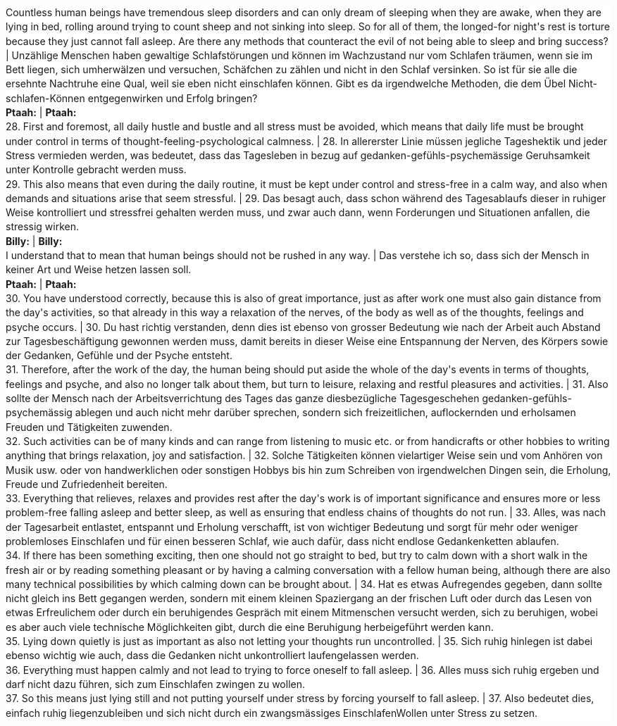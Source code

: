 Countless human beings have tremendous sleep disorders and can only dream of sleeping when they are awake, when they are lying in bed, rolling around trying to count sheep and not sinking into sleep. So for all of them, the longed-for night's rest is torture because they just cannot fall asleep. Are there any methods that counteract the evil of not being able to sleep and bring success?  | Unzählige Menschen haben gewaltige Schlafstörungen und können im Wachzustand nur vom Schlafen träumen, wenn sie im Bett liegen, sich umherwälzen und versuchen, Schäfchen zu zählen und nicht in den Schlaf versinken. So ist für sie alle die ersehnte Nachtruhe eine Qual, weil sie eben nicht einschlafen können. Gibt es da irgendwelche Methoden, die dem Übel Nicht-schlafen-Können entgegenwirken und Erfolg bringen?   
**Ptaah:** | **Ptaah:**  
28. First and foremost, all daily hustle and bustle and all stress must be avoided, which means that daily life must be brought under control in terms of thought-feeling-psychological calmness.  | 28. In allererster Linie müssen jegliche Tageshektik und jeder Stress vermieden werden, was bedeutet, dass das Tagesleben in bezug auf gedanken-gefühls-psychemässige Geruhsamkeit unter Kontrolle gebracht werden muss.   
29. This also means that even during the daily routine, it must be kept under control and stress-free in a calm way, and also when demands and situations arise that seem stressful.  | 29. Das besagt auch, dass schon während des Tagesablaufs dieser in ruhiger Weise kontrolliert und stressfrei gehalten werden muss, und zwar auch dann, wenn Forderungen und Situationen anfallen, die stressig wirken.   
**Billy:** | **Billy:**  
I understand that to mean that human beings should not be rushed in any way.  | Das verstehe ich so, dass sich der Mensch in keiner Art und Weise hetzen lassen soll.   
**Ptaah:** | **Ptaah:**  
30. You have understood correctly, because this is also of great importance, just as after work one must also gain distance from the day's activities, so that already in this way a relaxation of the nerves, of the body as well as of the thoughts, feelings and psyche occurs.  | 30. Du hast richtig verstanden, denn dies ist ebenso von grosser Bedeutung wie nach der Arbeit auch Abstand zur Tagesbeschäftigung gewonnen werden muss, damit bereits in dieser Weise eine Entspannung der Nerven, des Körpers sowie der Gedanken, Gefühle und der Psyche entsteht.   
31. Therefore, after the work of the day, the human being should put aside the whole of the day's events in terms of thoughts, feelings and psyche, and also no longer talk about them, but turn to leisure, relaxing and restful pleasures and activities.  | 31. Also sollte der Mensch nach der Arbeitsverrichtung des Tages das ganze diesbezügliche Tagesgeschehen gedanken-gefühls-psychemässig ablegen und auch nicht mehr darüber sprechen, sondern sich freizeitlichen, auflockernden und erholsamen Freuden und Tätigkeiten zuwenden.   
32. Such activities can be of many kinds and can range from listening to music etc. or from handicrafts or other hobbies to writing anything that brings relaxation, joy and satisfaction.  | 32. Solche Tätigkeiten können vielartiger Weise sein und vom Anhören von Musik usw. oder von handwerklichen oder sonstigen Hobbys bis hin zum Schreiben von irgendwelchen Dingen sein, die Erholung, Freude und Zufriedenheit bereiten.   
33. Everything that relieves, relaxes and provides rest after the day's work is of important significance and ensures more or less problem-free falling asleep and better sleep, as well as ensuring that endless chains of thoughts do not run.  | 33. Alles, was nach der Tagesarbeit entlastet, entspannt und Erholung verschafft, ist von wichtiger Bedeutung und sorgt für mehr oder weniger problemloses Einschlafen und für einen besseren Schlaf, wie auch dafür, dass nicht endlose Gedankenketten ablaufen.   
34. If there has been something exciting, then one should not go straight to bed, but try to calm down with a short walk in the fresh air or by reading something pleasant or by having a calming conversation with a fellow human being, although there are also many technical possibilities by which calming down can be brought about.  | 34. Hat es etwas Aufregendes gegeben, dann sollte nicht gleich ins Bett gegangen werden, sondern mit einem kleinen Spaziergang an der frischen Luft oder durch das Lesen von etwas Erfreulichem oder durch ein beruhigendes Gespräch mit einem Mitmenschen versucht werden, sich zu beruhigen, wobei es aber auch viele technische Möglichkeiten gibt, durch die eine Beruhigung herbeigeführt werden kann.   
35. Lying down quietly is just as important as also not letting your thoughts run uncontrolled.  | 35. Sich ruhig hinlegen ist dabei ebenso wichtig wie auch, dass die Gedanken nicht unkontrolliert laufengelassen werden.   
36. Everything must happen calmly and not lead to trying to force oneself to fall asleep.  | 36. Alles muss sich ruhig ergeben und darf nicht dazu führen, sich zum Einschlafen zwingen zu wollen.   
37. So this means just lying still and not putting yourself under stress by forcing yourself to fall asleep.  | 37. Also bedeutet dies, einfach ruhig liegenzubleiben und sich nicht durch ein zwangsmässiges EinschlafenWollen unter Stress zu setzen.   